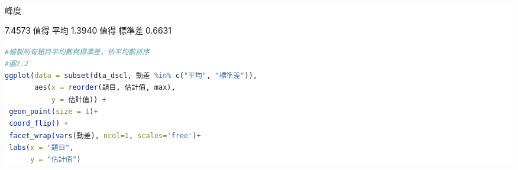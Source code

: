 峰度
</td>
<td style="text-align:right;">
7.4573
</td>
</tr>
<tr>
<td style="text-align:left;">
值得
</td>
<td style="text-align:left;">
平均
</td>
<td style="text-align:right;">
1.3940
</td>
</tr>
<tr>
<td style="text-align:left;">
值得
</td>
<td style="text-align:left;">
標準差
</td>
<td style="text-align:right;">
0.6631
</td>
</tr>
</tbody>
</table>

``` r
#繪製所有題目平均數與標準差，依平均數排序
#圖7.2
ggplot(data = subset(dta_dscl, 動差 %in% c("平均", "標準差")), 
       aes(x = reorder(題目, 估計值, max), 
           y = 估計值)) +
 geom_point(size = 1)+
 coord_flip() +
 facet_wrap(vars(動差), ncol=1, scales='free')+
 labs(x = "題目", 
      y = "估計值")
```
